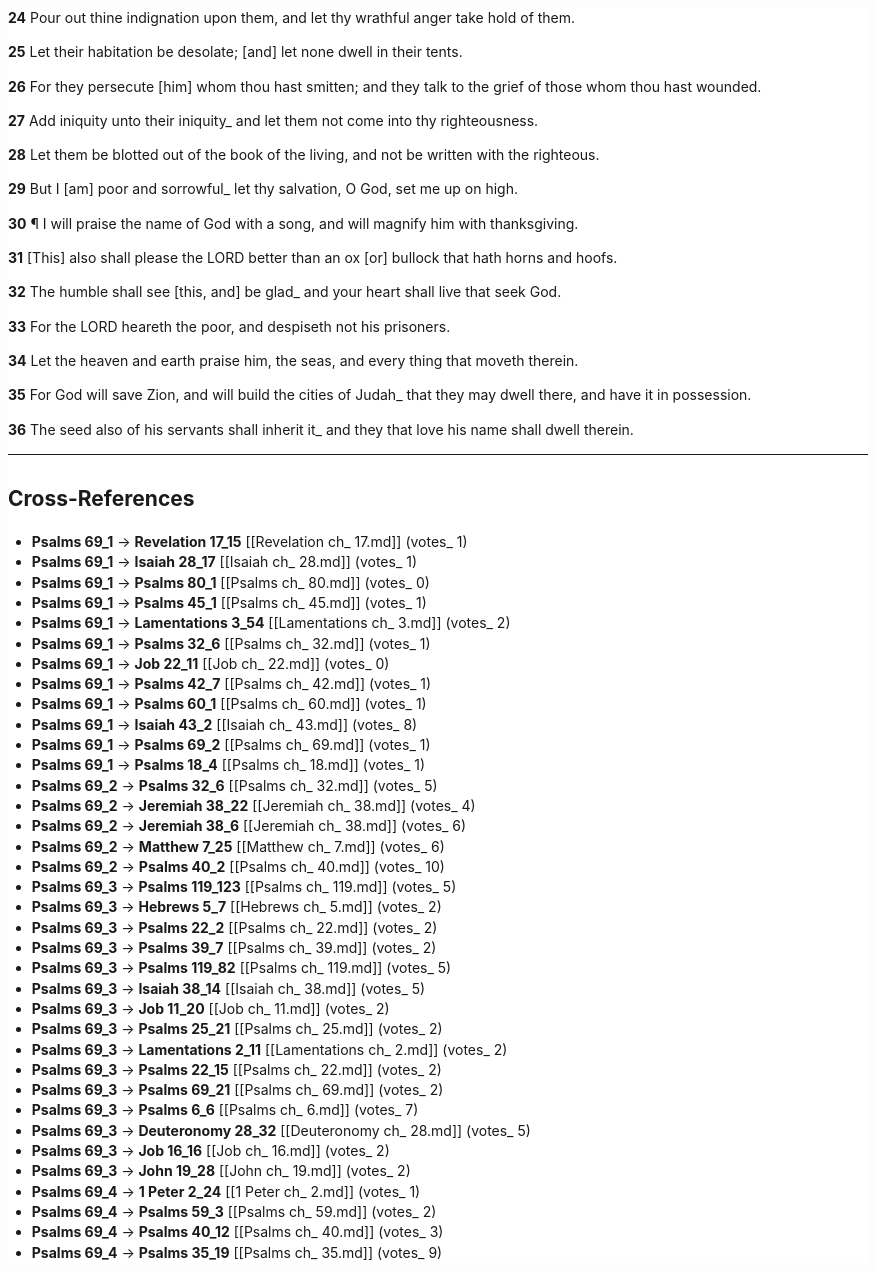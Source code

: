 **24** Pour out thine indignation upon them, and let thy wrathful anger take hold of them.

**25** Let their habitation be desolate; [and] let none dwell in their tents.

**26** For they persecute [him] whom thou hast smitten; and they talk to the grief of those whom thou hast wounded.

**27** Add iniquity unto their iniquity_ and let them not come into thy righteousness.

**28** Let them be blotted out of the book of the living, and not be written with the righteous.

**29** But I [am] poor and sorrowful_ let thy salvation, O God, set me up on high.

**30** ¶ I will praise the name of God with a song, and will magnify him with thanksgiving.

**31** [This] also shall please the LORD better than an ox [or] bullock that hath horns and hoofs.

**32** The humble shall see [this, and] be glad_ and your heart shall live that seek God.

**33** For the LORD heareth the poor, and despiseth not his prisoners.

**34** Let the heaven and earth praise him, the seas, and every thing that moveth therein.

**35** For God will save Zion, and will build the cities of Judah_ that they may dwell there, and have it in possession.

**36** The seed also of his servants shall inherit it_ and they that love his name shall dwell therein.

---

## Cross-References

- **Psalms 69_1** → **Revelation 17_15** [[Revelation ch_ 17.md]] (votes_ 1)
- **Psalms 69_1** → **Isaiah 28_17** [[Isaiah ch_ 28.md]] (votes_ 1)
- **Psalms 69_1** → **Psalms 80_1** [[Psalms ch_ 80.md]] (votes_ 0)
- **Psalms 69_1** → **Psalms 45_1** [[Psalms ch_ 45.md]] (votes_ 1)
- **Psalms 69_1** → **Lamentations 3_54** [[Lamentations ch_ 3.md]] (votes_ 2)
- **Psalms 69_1** → **Psalms 32_6** [[Psalms ch_ 32.md]] (votes_ 1)
- **Psalms 69_1** → **Job 22_11** [[Job ch_ 22.md]] (votes_ 0)
- **Psalms 69_1** → **Psalms 42_7** [[Psalms ch_ 42.md]] (votes_ 1)
- **Psalms 69_1** → **Psalms 60_1** [[Psalms ch_ 60.md]] (votes_ 1)
- **Psalms 69_1** → **Isaiah 43_2** [[Isaiah ch_ 43.md]] (votes_ 8)
- **Psalms 69_1** → **Psalms 69_2** [[Psalms ch_ 69.md]] (votes_ 1)
- **Psalms 69_1** → **Psalms 18_4** [[Psalms ch_ 18.md]] (votes_ 1)
- **Psalms 69_2** → **Psalms 32_6** [[Psalms ch_ 32.md]] (votes_ 5)
- **Psalms 69_2** → **Jeremiah 38_22** [[Jeremiah ch_ 38.md]] (votes_ 4)
- **Psalms 69_2** → **Jeremiah 38_6** [[Jeremiah ch_ 38.md]] (votes_ 6)
- **Psalms 69_2** → **Matthew 7_25** [[Matthew ch_ 7.md]] (votes_ 6)
- **Psalms 69_2** → **Psalms 40_2** [[Psalms ch_ 40.md]] (votes_ 10)
- **Psalms 69_3** → **Psalms 119_123** [[Psalms ch_ 119.md]] (votes_ 5)
- **Psalms 69_3** → **Hebrews 5_7** [[Hebrews ch_ 5.md]] (votes_ 2)
- **Psalms 69_3** → **Psalms 22_2** [[Psalms ch_ 22.md]] (votes_ 2)
- **Psalms 69_3** → **Psalms 39_7** [[Psalms ch_ 39.md]] (votes_ 2)
- **Psalms 69_3** → **Psalms 119_82** [[Psalms ch_ 119.md]] (votes_ 5)
- **Psalms 69_3** → **Isaiah 38_14** [[Isaiah ch_ 38.md]] (votes_ 5)
- **Psalms 69_3** → **Job 11_20** [[Job ch_ 11.md]] (votes_ 2)
- **Psalms 69_3** → **Psalms 25_21** [[Psalms ch_ 25.md]] (votes_ 2)
- **Psalms 69_3** → **Lamentations 2_11** [[Lamentations ch_ 2.md]] (votes_ 2)
- **Psalms 69_3** → **Psalms 22_15** [[Psalms ch_ 22.md]] (votes_ 2)
- **Psalms 69_3** → **Psalms 69_21** [[Psalms ch_ 69.md]] (votes_ 2)
- **Psalms 69_3** → **Psalms 6_6** [[Psalms ch_ 6.md]] (votes_ 7)
- **Psalms 69_3** → **Deuteronomy 28_32** [[Deuteronomy ch_ 28.md]] (votes_ 5)
- **Psalms 69_3** → **Job 16_16** [[Job ch_ 16.md]] (votes_ 2)
- **Psalms 69_3** → **John 19_28** [[John ch_ 19.md]] (votes_ 2)
- **Psalms 69_4** → **1 Peter 2_24** [[1 Peter ch_ 2.md]] (votes_ 1)
- **Psalms 69_4** → **Psalms 59_3** [[Psalms ch_ 59.md]] (votes_ 2)
- **Psalms 69_4** → **Psalms 40_12** [[Psalms ch_ 40.md]] (votes_ 3)
- **Psalms 69_4** → **Psalms 35_19** [[Psalms ch_ 35.md]] (votes_ 9)
